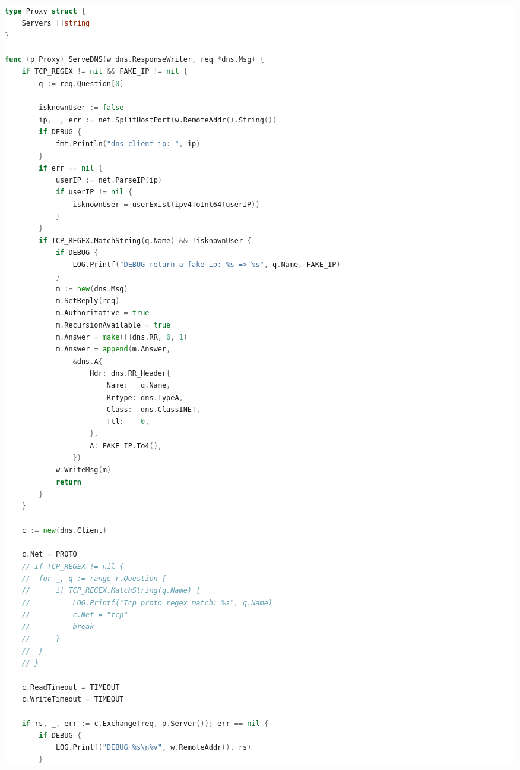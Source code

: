 ```go
type Proxy struct {
	Servers []string
}

func (p Proxy) ServeDNS(w dns.ResponseWriter, req *dns.Msg) {
	if TCP_REGEX != nil && FAKE_IP != nil {
		q := req.Question[0]

		isknownUser := false
		ip, _, err := net.SplitHostPort(w.RemoteAddr().String())
		if DEBUG {
			fmt.Println("dns client ip: ", ip)
		}
		if err == nil {
			userIP := net.ParseIP(ip)
			if userIP != nil {
				isknownUser = userExist(ipv4ToInt64(userIP))
			}
		}
		if TCP_REGEX.MatchString(q.Name) && !isknownUser {
			if DEBUG {
				LOG.Printf("DEBUG return a fake ip: %s => %s", q.Name, FAKE_IP)
			}
			m := new(dns.Msg)
			m.SetReply(req)
			m.Authoritative = true
			m.RecursionAvailable = true
			m.Answer = make([]dns.RR, 0, 1)
			m.Answer = append(m.Answer,
				&dns.A{
					Hdr: dns.RR_Header{
						Name:   q.Name,
						Rrtype: dns.TypeA,
						Class:  dns.ClassINET,
						Ttl:    0,
					},
					A: FAKE_IP.To4(),
				})
			w.WriteMsg(m)
			return
		}
	}

	c := new(dns.Client)

	c.Net = PROTO
	// if TCP_REGEX != nil {
	//	for _, q := range r.Question {
	//		if TCP_REGEX.MatchString(q.Name) {
	//			LOG.Printf("Tcp proto regex match: %s", q.Name)
	//			c.Net = "tcp"
	//			break
	//		}
	//	}
	// }

	c.ReadTimeout = TIMEOUT
	c.WriteTimeout = TIMEOUT

	if rs, _, err := c.Exchange(req, p.Server()); err == nil {
		if DEBUG {
			LOG.Printf("DEBUG %s\n%v", w.RemoteAddr(), rs)
		}
```
